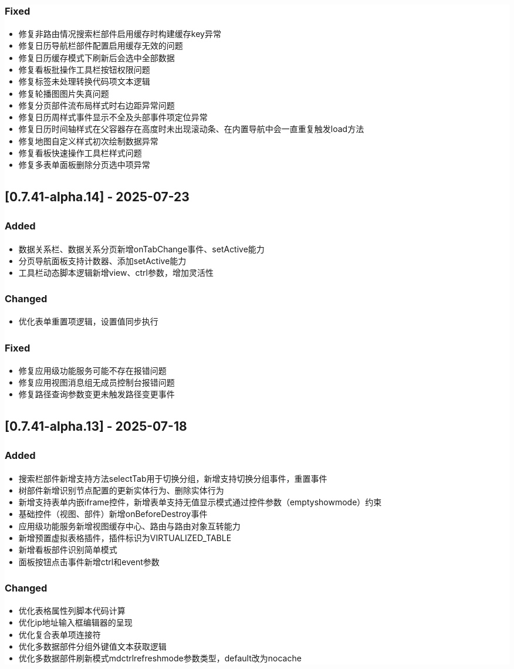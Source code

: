### Fixed

- 修复非路由情况搜索栏部件启用缓存时构建缓存key异常
- 修复日历导航栏部件配置启用缓存无效的问题
- 修复日历缓存模式下刷新后会选中全部数据
- 修复看板批操作工具栏按钮权限问题
- 修复标签未处理转换代码项文本逻辑
- 修复轮播图图片失真问题
- 修复分页部件流布局样式时右边距异常问题
- 修复日历周样式事件显示不全及头部事件项定位异常
- 修复日历时间轴样式在父容器存在高度时未出现滚动条、在内置导航中会一直重复触发load方法
- 修复地图自定义样式初次绘制数据异常
- 修复看板快速操作工具栏样式问题
- 修复多表单面板删除分页选中项异常

## [0.7.41-alpha.14] - 2025-07-23

### Added

- 数据关系栏、数据关系分页新增onTabChange事件、setActive能力
- 分页导航面板支持计数器、添加setActive能力
- 工具栏动态脚本逻辑新增view、ctrl参数，增加灵活性

### Changed

- 优化表单重置项逻辑，设置值同步执行

### Fixed

- 修复应用级功能服务可能不存在报错问题
- 修复应用视图消息组无成员控制台报错问题
- 修复路径查询参数变更未触发路径变更事件

## [0.7.41-alpha.13] - 2025-07-18

### Added

- 搜索栏部件新增支持方法selectTab用于切换分组，新增支持切换分组事件，重置事件
- 树部件新增识别节点配置的更新实体行为、删除实体行为
- 新增支持表单内嵌iframe控件，新增表单支持无值显示模式通过控件参数（emptyshowmode）约束
- 基础控件（视图、部件）新增onBeforeDestroy事件
- 应用级功能服务新增视图缓存中心、路由与路由对象互转能力
- 新增预置虚拟表格插件，插件标识为VIRTUALIZED_TABLE
- 新增看板部件识别简单模式
- 面板按钮点击事件新增ctrl和event参数

### Changed

- 优化表格属性列脚本代码计算
- 优化ip地址输入框编辑器的呈现
- 优化复合表单项连接符
- 优化多数据部件分组外键值文本获取逻辑
- 优化多数据部件刷新模式mdctrlrefreshmode参数类型，default改为nocache
